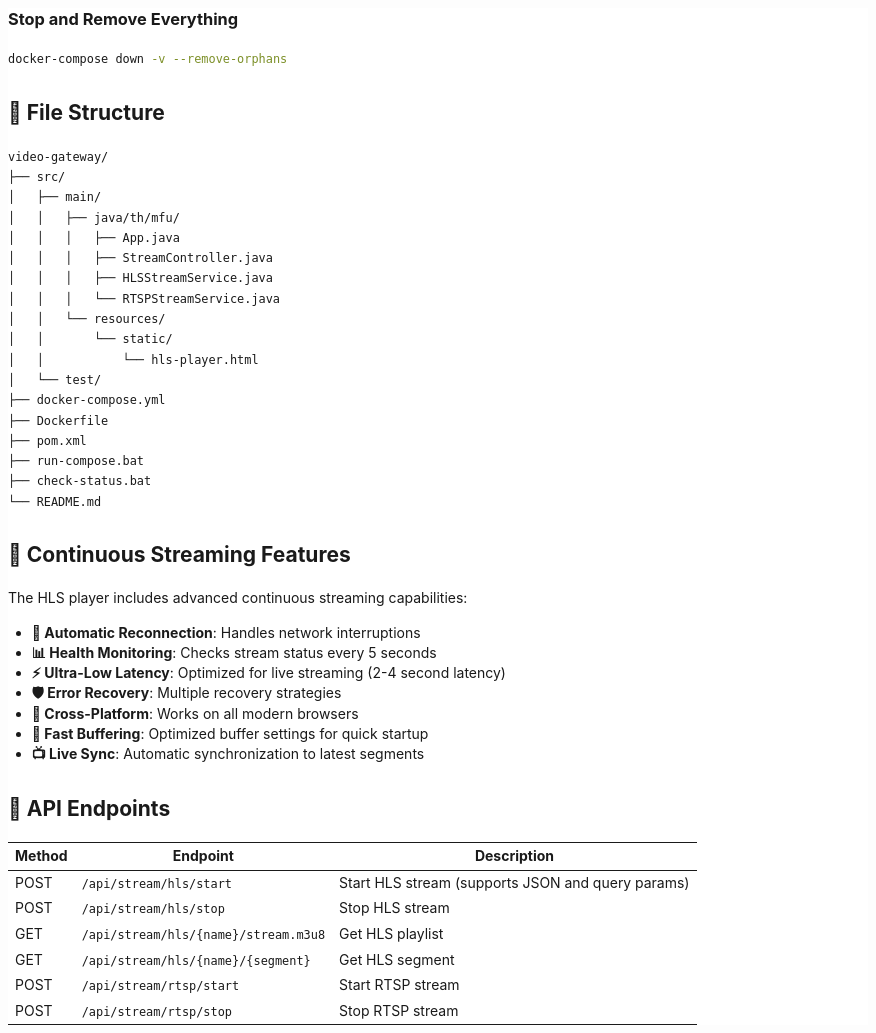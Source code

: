 ### **Stop and Remove Everything**
```bash
docker-compose down -v --remove-orphans
```

## 📁 File Structure

```
video-gateway/
├── src/
│   ├── main/
│   │   ├── java/th/mfu/
│   │   │   ├── App.java
│   │   │   ├── StreamController.java
│   │   │   ├── HLSStreamService.java
│   │   │   └── RTSPStreamService.java
│   │   └── resources/
│   │       └── static/
│   │           └── hls-player.html
│   └── test/
├── docker-compose.yml
├── Dockerfile
├── pom.xml
├── run-compose.bat
├── check-status.bat
└── README.md
```

## 🔄 Continuous Streaming Features

The HLS player includes advanced continuous streaming capabilities:

- **🔄 Automatic Reconnection**: Handles network interruptions
- **📊 Health Monitoring**: Checks stream status every 5 seconds
- **⚡ Ultra-Low Latency**: Optimized for live streaming (2-4 second latency)
- **🛡️ Error Recovery**: Multiple recovery strategies
- **📱 Cross-Platform**: Works on all modern browsers
- **🚀 Fast Buffering**: Optimized buffer settings for quick startup
- **📺 Live Sync**: Automatic synchronization to latest segments

## 🎯 API Endpoints

| Method | Endpoint | Description |
|--------|----------|-------------|
| POST | `/api/stream/hls/start` | Start HLS stream (supports JSON and query params) |
| POST | `/api/stream/hls/stop` | Stop HLS stream |
| GET | `/api/stream/hls/{name}/stream.m3u8` | Get HLS playlist |
| GET | `/api/stream/hls/{name}/{segment}` | Get HLS segment |
| POST | `/api/stream/rtsp/start` | Start RTSP stream |
| POST | `/api/stream/rtsp/stop` | Stop RTSP stream |
